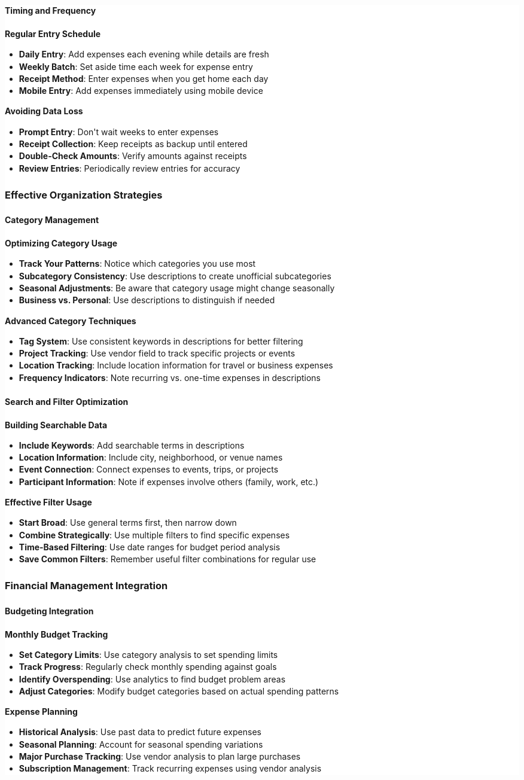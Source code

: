 #### Timing and Frequency
**Regular Entry Schedule**
- **Daily Entry**: Add expenses each evening while details are fresh
- **Weekly Batch**: Set aside time each week for expense entry
- **Receipt Method**: Enter expenses when you get home each day
- **Mobile Entry**: Add expenses immediately using mobile device

**Avoiding Data Loss**
- **Prompt Entry**: Don't wait weeks to enter expenses
- **Receipt Collection**: Keep receipts as backup until entered
- **Double-Check Amounts**: Verify amounts against receipts
- **Review Entries**: Periodically review entries for accuracy

### Effective Organization Strategies

#### Category Management
**Optimizing Category Usage**
- **Track Your Patterns**: Notice which categories you use most
- **Subcategory Consistency**: Use descriptions to create unofficial subcategories
- **Seasonal Adjustments**: Be aware that category usage might change seasonally
- **Business vs. Personal**: Use descriptions to distinguish if needed

**Advanced Category Techniques**
- **Tag System**: Use consistent keywords in descriptions for better filtering
- **Project Tracking**: Use vendor field to track specific projects or events
- **Location Tracking**: Include location information for travel or business expenses
- **Frequency Indicators**: Note recurring vs. one-time expenses in descriptions

#### Search and Filter Optimization

**Building Searchable Data**
- **Include Keywords**: Add searchable terms in descriptions
- **Location Information**: Include city, neighborhood, or venue names
- **Event Connection**: Connect expenses to events, trips, or projects
- **Participant Information**: Note if expenses involve others (family, work, etc.)

**Effective Filter Usage**
- **Start Broad**: Use general terms first, then narrow down
- **Combine Strategically**: Use multiple filters to find specific expenses
- **Time-Based Filtering**: Use date ranges for budget period analysis
- **Save Common Filters**: Remember useful filter combinations for regular use

### Financial Management Integration

#### Budgeting Integration
**Monthly Budget Tracking**
- **Set Category Limits**: Use category analysis to set spending limits
- **Track Progress**: Regularly check monthly spending against goals
- **Identify Overspending**: Use analytics to find budget problem areas
- **Adjust Categories**: Modify budget categories based on actual spending patterns

**Expense Planning**
- **Historical Analysis**: Use past data to predict future expenses
- **Seasonal Planning**: Account for seasonal spending variations
- **Major Purchase Tracking**: Use vendor analysis to plan large purchases
- **Subscription Management**: Track recurring expenses using vendor analysis
